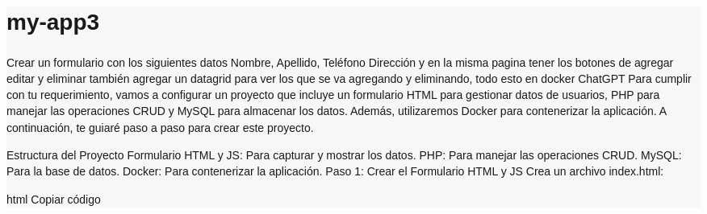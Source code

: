 # my-app3

Crear un formulario con los siguientes datos  Nombre, Apellido, Teléfono Dirección y en la misma pagina  tener los botones de agregar editar y eliminar  también agregar un datagrid para  ver los que se va agregando y eliminando, todo esto en docker 
ChatGPT
Para cumplir con tu requerimiento, vamos a configurar un proyecto que incluye un formulario HTML para gestionar datos de usuarios, PHP para manejar las operaciones CRUD y MySQL para almacenar los datos. Además, utilizaremos Docker para contenerizar la aplicación. A continuación, te guiaré paso a paso para crear este proyecto.

Estructura del Proyecto
Formulario HTML y JS: Para capturar y mostrar los datos.
PHP: Para manejar las operaciones CRUD.
MySQL: Para la base de datos.
Docker: Para contenerizar la aplicación.
Paso 1: Crear el Formulario HTML y JS
Crea un archivo index.html:

html
Copiar código
<!DOCTYPE html>
<html lang="es">
<head>
    <meta charset="UTF-8">
    <meta name="viewport" content="width=device-width, initial-scale=1.0">
    <title>Gestión de Usuarios</title>
    <style>
        body {
            font-family: Arial, sans-serif;
            margin: 20px;
            padding: 20px;
            background-color: #f7f7f7;
        }
        form {
            max-width: 600px;
            margin: auto;
            padding: 20px;
            background-color: #fff;
            border-radius: 10px;
            box-shadow: 0 0 10px rgba(0, 0, 0, 0.1);
        }
        label {
            display: block;
            margin-bottom: 8px;
        }
        input, button {
            width: 100%;
            padding: 10px;
            margin-bottom: 20px;
            border: 1px solid #ccc;
            border-radius: 5px;
        }
        button {
            background-color: #4CAF50;
            color: white;
            border: none;
            cursor: pointer;
            padding: 15px 20px;
        }
        button:hover {
            background-color: #45a049;
        }